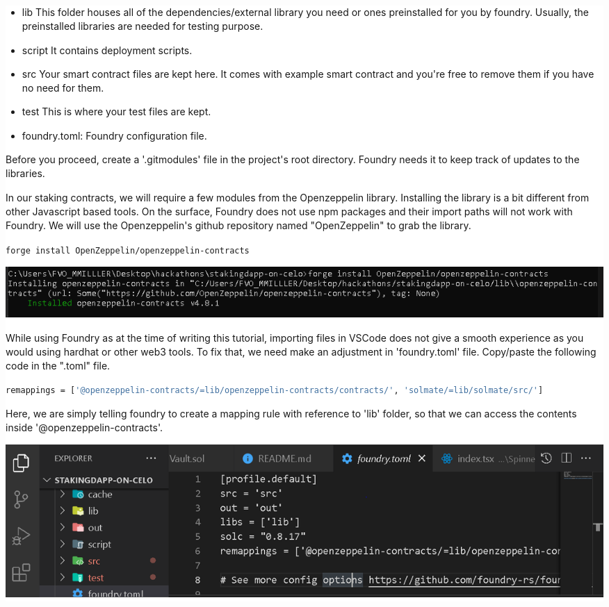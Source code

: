 - lib 
This folder houses all of the dependencies/external library you need or ones preinstalled for you by foundry. Usually, the preinstalled libraries are needed for testing purpose.

- script
It contains deployment scripts.

- src
Your smart contract files are kept here. It comes with example smart contract and you're free to remove them if you have no need for them. 

- test
This is where your test files are kept.

- foundry.toml: Foundry configuration file.

Before you proceed, create a '.gitmodules' file in the project's root directory. Foundry needs it to keep track of updates to the libraries.

In our staking contracts, we will require a few modules from the Openzeppelin library. Installing the library is a bit different from other Javascript based tools. On the surface, Foundry does not use npm packages and their import paths will not work with Foundry. We will use the Openzeppelin's github repository named "OpenZeppelin" to grab the library.

```bash
forge install OpenZeppelin/openzeppelin-contracts
```

![image](images/8.png)

While using Foundry as at the time of writing this tutorial, importing files in VSCode does not give a smooth experience as you would using hardhat or other web3 tools. To fix that, we need make an adjustment in 'foundry.toml' file. Copy/paste the following code in the ".toml" file.

```bash
remappings = ['@openzeppelin-contracts/=lib/openzeppelin-contracts/contracts/', 'solmate/=lib/solmate/src/']
```
Here, we are simply telling foundry to create a mapping rule with reference to 'lib' folder, so that we can access the contents inside '@openzeppelin-contracts'.

![image](images/9.png)

